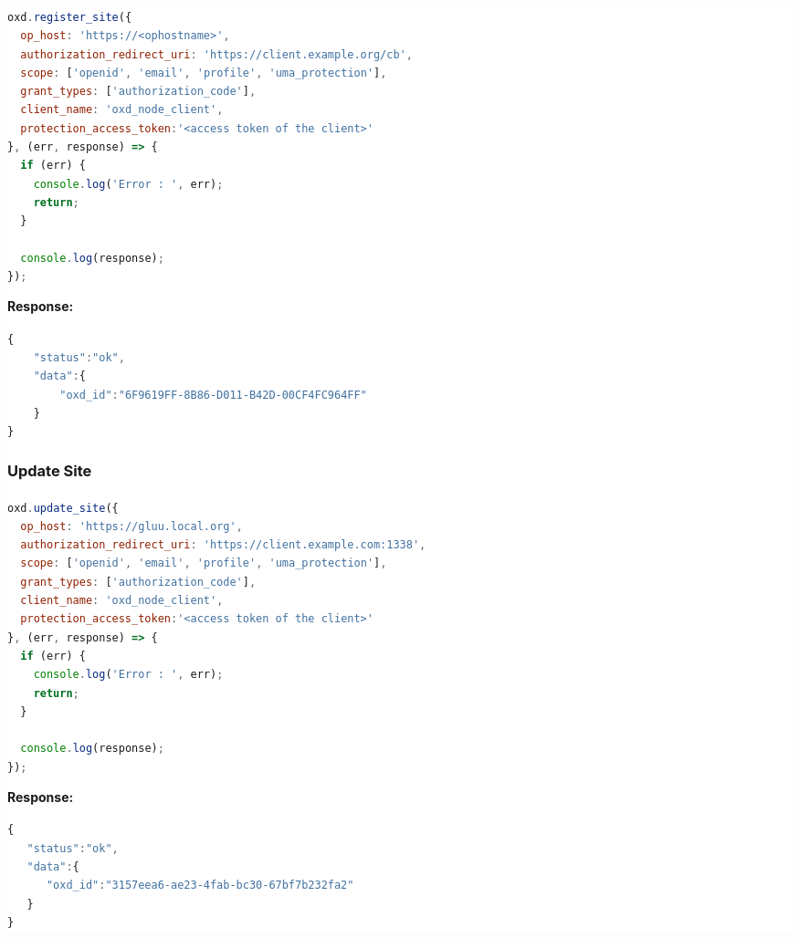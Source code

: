 ```javascript
oxd.register_site({
  op_host: 'https://<ophostname>',
  authorization_redirect_uri: 'https://client.example.org/cb',
  scope: ['openid', 'email', 'profile', 'uma_protection'],
  grant_types: ['authorization_code'],
  client_name: 'oxd_node_client',
  protection_access_token:'<access token of the client>'
}, (err, response) => {
  if (err) {
    console.log('Error : ', err);
    return;
  }

  console.log(response);
});
```

**Response:**

```javascript
{
    "status":"ok",
    "data":{
        "oxd_id":"6F9619FF-8B86-D011-B42D-00CF4FC964FF"
    }
}
```


### Update Site

```javascript
oxd.update_site({
  op_host: 'https://gluu.local.org',
  authorization_redirect_uri: 'https://client.example.com:1338',
  scope: ['openid', 'email', 'profile', 'uma_protection'],
  grant_types: ['authorization_code'],
  client_name: 'oxd_node_client',
  protection_access_token:'<access token of the client>'
}, (err, response) => {
  if (err) {
    console.log('Error : ', err);
    return;
  }

  console.log(response);
});
```

**Response:**

```javascript
{
   "status":"ok",
   "data":{
      "oxd_id":"3157eea6-ae23-4fab-bc30-67bf7b232fa2"
   }
}
```
